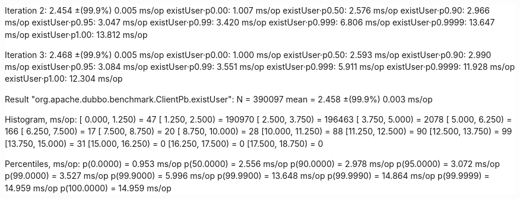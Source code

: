 Iteration   2: 2.454 ±(99.9%) 0.005 ms/op
                 existUser·p0.00:   1.007 ms/op
                 existUser·p0.50:   2.576 ms/op
                 existUser·p0.90:   2.966 ms/op
                 existUser·p0.95:   3.047 ms/op
                 existUser·p0.99:   3.420 ms/op
                 existUser·p0.999:  6.806 ms/op
                 existUser·p0.9999: 13.647 ms/op
                 existUser·p1.00:   13.812 ms/op

Iteration   3: 2.468 ±(99.9%) 0.005 ms/op
                 existUser·p0.00:   1.000 ms/op
                 existUser·p0.50:   2.593 ms/op
                 existUser·p0.90:   2.990 ms/op
                 existUser·p0.95:   3.084 ms/op
                 existUser·p0.99:   3.551 ms/op
                 existUser·p0.999:  5.911 ms/op
                 existUser·p0.9999: 11.928 ms/op
                 existUser·p1.00:   12.304 ms/op



Result "org.apache.dubbo.benchmark.ClientPb.existUser":
  N = 390097
  mean =      2.458 ±(99.9%) 0.003 ms/op

  Histogram, ms/op:
    [ 0.000,  1.250) = 47 
    [ 1.250,  2.500) = 190970 
    [ 2.500,  3.750) = 196463 
    [ 3.750,  5.000) = 2078 
    [ 5.000,  6.250) = 166 
    [ 6.250,  7.500) = 17 
    [ 7.500,  8.750) = 20 
    [ 8.750, 10.000) = 28 
    [10.000, 11.250) = 88 
    [11.250, 12.500) = 90 
    [12.500, 13.750) = 99 
    [13.750, 15.000) = 31 
    [15.000, 16.250) = 0 
    [16.250, 17.500) = 0 
    [17.500, 18.750) = 0 

  Percentiles, ms/op:
      p(0.0000) =      0.953 ms/op
     p(50.0000) =      2.556 ms/op
     p(90.0000) =      2.978 ms/op
     p(95.0000) =      3.072 ms/op
     p(99.0000) =      3.527 ms/op
     p(99.9000) =      5.996 ms/op
     p(99.9900) =     13.648 ms/op
     p(99.9990) =     14.864 ms/op
     p(99.9999) =     14.959 ms/op
    p(100.0000) =     14.959 ms/op
